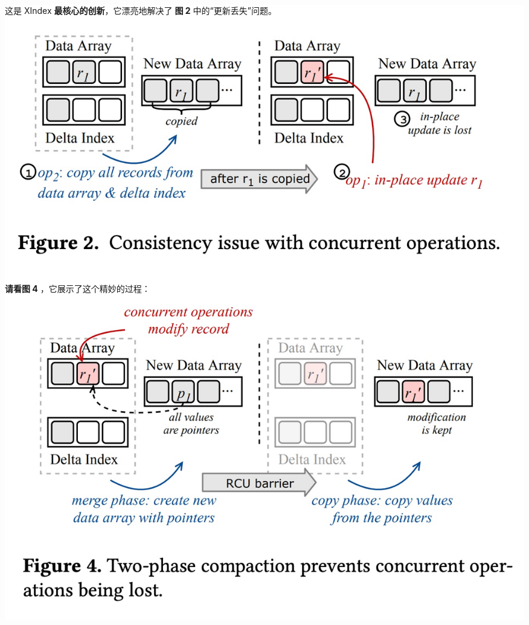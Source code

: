 这是 XIndex **最核心的创新**，它漂亮地解决了 **图 2** 中的“更新丢失”问题。  ![pic](20251029_06_pic_001.jpg)  

**请看图 4** ，它展示了这个精妙的过程： ![pic](20251029_06_pic_003.jpg)  
